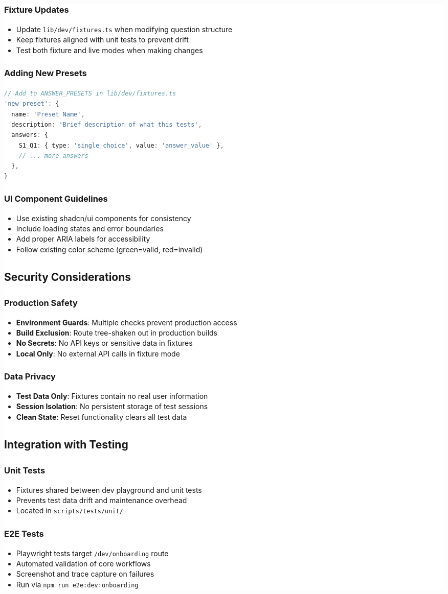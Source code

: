 ### Fixture Updates
- Update `lib/dev/fixtures.ts` when modifying question structure
- Keep fixtures aligned with unit tests to prevent drift
- Test both fixture and live modes when making changes

### Adding New Presets
```typescript
// Add to ANSWER_PRESETS in lib/dev/fixtures.ts
'new_preset': {
  name: 'Preset Name',
  description: 'Brief description of what this tests',
  answers: {
    S1_Q1: { type: 'single_choice', value: 'answer_value' },
    // ... more answers
  },
}
```

### UI Component Guidelines
- Use existing shadcn/ui components for consistency
- Include loading states and error boundaries
- Add proper ARIA labels for accessibility
- Follow existing color scheme (green=valid, red=invalid)

## Security Considerations

### Production Safety
- **Environment Guards**: Multiple checks prevent production access
- **Build Exclusion**: Route tree-shaken out in production builds  
- **No Secrets**: No API keys or sensitive data in fixtures
- **Local Only**: No external API calls in fixture mode

### Data Privacy
- **Test Data Only**: Fixtures contain no real user information
- **Session Isolation**: No persistent storage of test sessions
- **Clean State**: Reset functionality clears all test data

## Integration with Testing

### Unit Tests
- Fixtures shared between dev playground and unit tests
- Prevents test data drift and maintenance overhead
- Located in `scripts/tests/unit/`

### E2E Tests  
- Playwright tests target `/dev/onboarding` route
- Automated validation of core workflows
- Screenshot and trace capture on failures
- Run via `npm run e2e:dev:onboarding`

